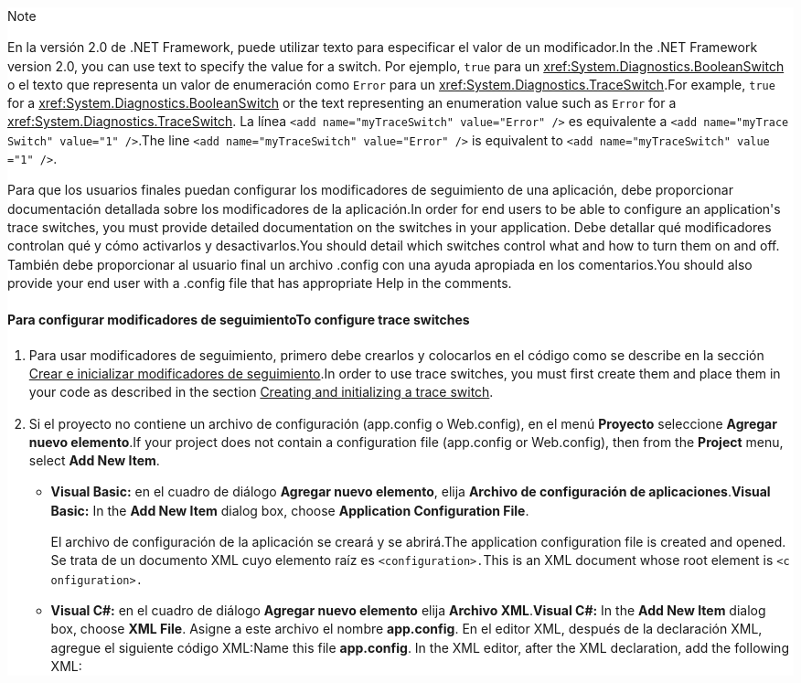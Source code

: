 > [!NOTE]
> <span data-ttu-id="c975d-140">En la versión 2.0 de .NET Framework, puede utilizar texto para especificar el valor de un modificador.</span><span class="sxs-lookup"><span data-stu-id="c975d-140">In the .NET Framework version 2.0, you can use text to specify the value for a switch.</span></span> <span data-ttu-id="c975d-141">Por ejemplo, `true` para un <xref:System.Diagnostics.BooleanSwitch> o el texto que representa un valor de enumeración como `Error` para un <xref:System.Diagnostics.TraceSwitch>.</span><span class="sxs-lookup"><span data-stu-id="c975d-141">For example, `true` for a <xref:System.Diagnostics.BooleanSwitch> or the text representing an enumeration value such as `Error` for a <xref:System.Diagnostics.TraceSwitch>.</span></span> <span data-ttu-id="c975d-142">La línea `<add name="myTraceSwitch" value="Error" />` es equivalente a `<add name="myTraceSwitch" value="1" />`.</span><span class="sxs-lookup"><span data-stu-id="c975d-142">The line `<add name="myTraceSwitch" value="Error" />` is equivalent to `<add name="myTraceSwitch" value="1" />`.</span></span>  
  
 <span data-ttu-id="c975d-143">Para que los usuarios finales puedan configurar los modificadores de seguimiento de una aplicación, debe proporcionar documentación detallada sobre los modificadores de la aplicación.</span><span class="sxs-lookup"><span data-stu-id="c975d-143">In order for end users to be able to configure an application's trace switches, you must provide detailed documentation on the switches in your application.</span></span> <span data-ttu-id="c975d-144">Debe detallar qué modificadores controlan qué y cómo activarlos y desactivarlos.</span><span class="sxs-lookup"><span data-stu-id="c975d-144">You should detail which switches control what and how to turn them on and off.</span></span> <span data-ttu-id="c975d-145">También debe proporcionar al usuario final un archivo .config con una ayuda apropiada en los comentarios.</span><span class="sxs-lookup"><span data-stu-id="c975d-145">You should also provide your end user with a .config file that has appropriate Help in the comments.</span></span>  
  
#### <a name="to-configure-trace-switches"></a><span data-ttu-id="c975d-146">Para configurar modificadores de seguimiento</span><span class="sxs-lookup"><span data-stu-id="c975d-146">To configure trace switches</span></span>  
  
1. <span data-ttu-id="c975d-147">Para usar modificadores de seguimiento, primero debe crearlos y colocarlos en el código como se describe en la sección [Crear e inicializar modificadores de seguimiento](#create).</span><span class="sxs-lookup"><span data-stu-id="c975d-147">In order to use trace switches, you must first create them and place them in your code as described in the section [Creating and initializing a trace switch](#create).</span></span>  
  
2. <span data-ttu-id="c975d-148">Si el proyecto no contiene un archivo de configuración (app.config o Web.config), en el menú **Proyecto** seleccione **Agregar nuevo elemento**.</span><span class="sxs-lookup"><span data-stu-id="c975d-148">If your project does not contain a configuration file (app.config or Web.config), then from the **Project** menu, select **Add New Item**.</span></span>  
  
    - <span data-ttu-id="c975d-149">**Visual Basic:** en el cuadro de diálogo **Agregar nuevo elemento**, elija **Archivo de configuración de aplicaciones**.</span><span class="sxs-lookup"><span data-stu-id="c975d-149">**Visual Basic:** In the **Add New Item** dialog box, choose **Application Configuration File**.</span></span>  
  
         <span data-ttu-id="c975d-150">El archivo de configuración de la aplicación se creará y se abrirá.</span><span class="sxs-lookup"><span data-stu-id="c975d-150">The application configuration file is created and opened.</span></span> <span data-ttu-id="c975d-151">Se trata de un documento XML cuyo elemento raíz es `<configuration>.`</span><span class="sxs-lookup"><span data-stu-id="c975d-151">This is an XML document whose root element is `<configuration>.`</span></span>  
  
    - <span data-ttu-id="c975d-152">**Visual C#:** en el cuadro de diálogo **Agregar nuevo elemento** elija **Archivo XML**.</span><span class="sxs-lookup"><span data-stu-id="c975d-152">**Visual C#:** In the **Add New Item** dialog box, choose **XML File**.</span></span> <span data-ttu-id="c975d-153">Asigne a este archivo el nombre **app.config**. En el editor XML, después de la declaración XML, agregue el siguiente código XML:</span><span class="sxs-lookup"><span data-stu-id="c975d-153">Name this file **app.config**. In the XML editor, after the XML declaration, add the following XML:</span></span>  
  